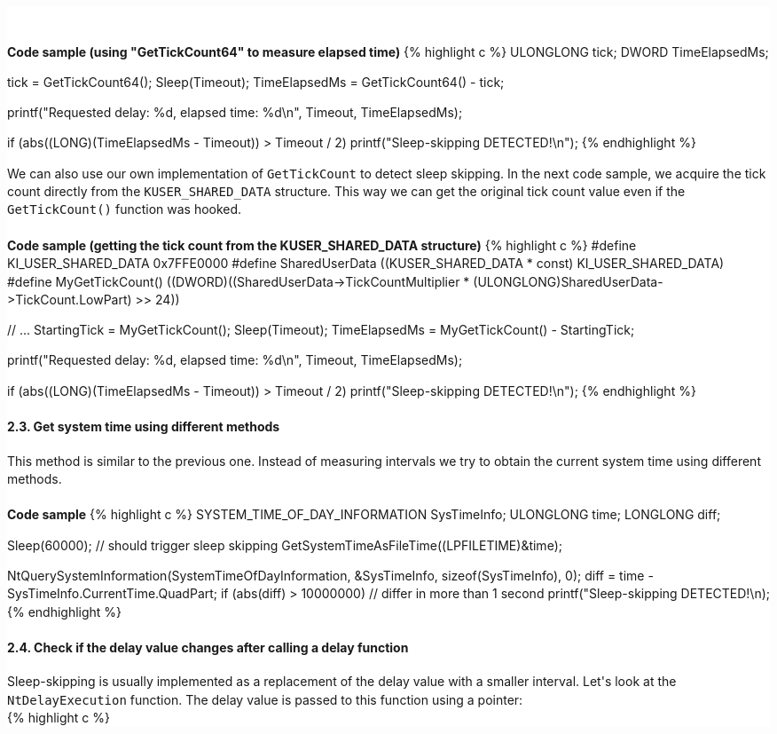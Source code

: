 <br /><br />
<b>Code sample (using "GetTickCount64" to measure elapsed time)</b>
{% highlight c %}
ULONGLONG tick;
DWORD TimeElapsedMs;

tick = GetTickCount64();
Sleep(Timeout);
TimeElapsedMs = GetTickCount64() - tick;

printf("Requested delay: %d, elapsed time: %d\n", Timeout, TimeElapsedMs);

if (abs((LONG)(TimeElapsedMs - Timeout)) > Timeout / 2)
    printf("Sleep-skipping DETECTED!\n");
{% endhighlight %}

We can also use our own implementation of <tt>GetTickCount</tt> to detect sleep skipping.
In the next code sample, we acquire the tick count directly from the <tt>KUSER_SHARED_DATA</tt> structure. 
This way we can get the original tick count value even if the <tt>GetTickCount()</tt> function was hooked.
<br /><br />
<b>Code sample (getting the tick count from the KUSER_SHARED_DATA structure)</b>
{% highlight c %}
#define KI_USER_SHARED_DATA         0x7FFE0000
#define SharedUserData  ((KUSER_SHARED_DATA * const) KI_USER_SHARED_DATA)
#define MyGetTickCount() ((DWORD)((SharedUserData->TickCountMultiplier * (ULONGLONG)SharedUserData->TickCount.LowPart) >> 24))

// ...
StartingTick = MyGetTickCount();
Sleep(Timeout);
TimeElapsedMs = MyGetTickCount() - StartingTick;

printf("Requested delay: %d, elapsed time: %d\n", Timeout, TimeElapsedMs);

if (abs((LONG)(TimeElapsedMs - Timeout)) > Timeout / 2)
    printf("Sleep-skipping DETECTED!\n");
{% endhighlight %}
<br />

<h4><a class="a-dummy" name="get-system-time">2.3. Get system time using different methods</a></h4>
This method is similar to the previous one. Instead of measuring intervals we try to obtain the current system
time using different methods.
<br /><br />
<b>Code sample</b>
{% highlight c %}
SYSTEM_TIME_OF_DAY_INFORMATION  SysTimeInfo;
ULONGLONG time;
LONGLONG diff;

Sleep(60000); // should trigger sleep skipping
GetSystemTimeAsFileTime((LPFILETIME)&time);

NtQuerySystemInformation(SystemTimeOfDayInformation, &SysTimeInfo, sizeof(SysTimeInfo), 0);
diff = time - SysTimeInfo.CurrentTime.QuadPart;
if (abs(diff) > 10000000) // differ in more than 1 second
    printf("Sleep-skipping DETECTED!\n);
{% endhighlight %}
<br />
<h4><a class="a-dummy" name="delay-value-changed">2.4. Check if the delay value changes after calling a delay function</a></h4>
Sleep-skipping is usually implemented as a replacement of the delay value with a smaller interval. 
Let's look at the <tt>NtDelayExecution</tt> function. The delay value is passed to this function using a pointer:
<br />
{% highlight c %}